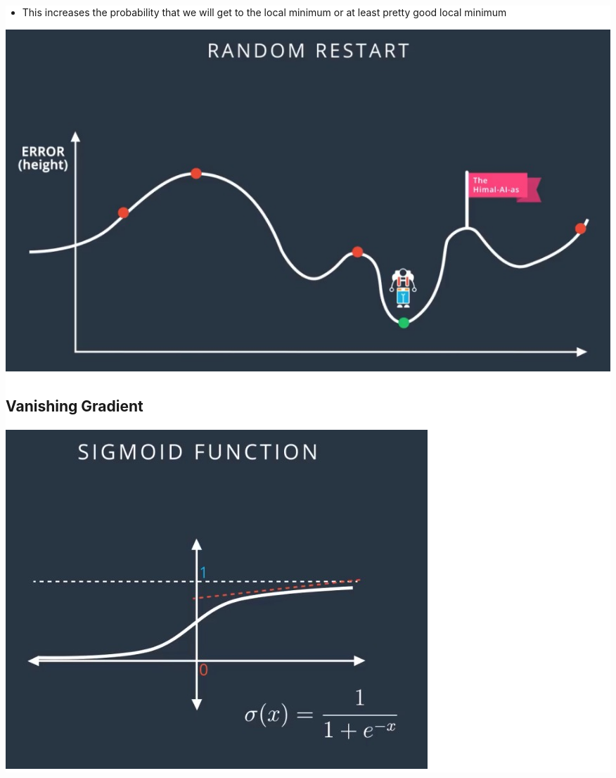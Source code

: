 - This increases the probability that we will get to the local minimum or at least pretty good local minimum

![random_restart_3](image/random_restart_3.jpg)

## Vanishing Gradient

![vanishing_gradient_1](image/vanishing_gradient_1.jpg)
